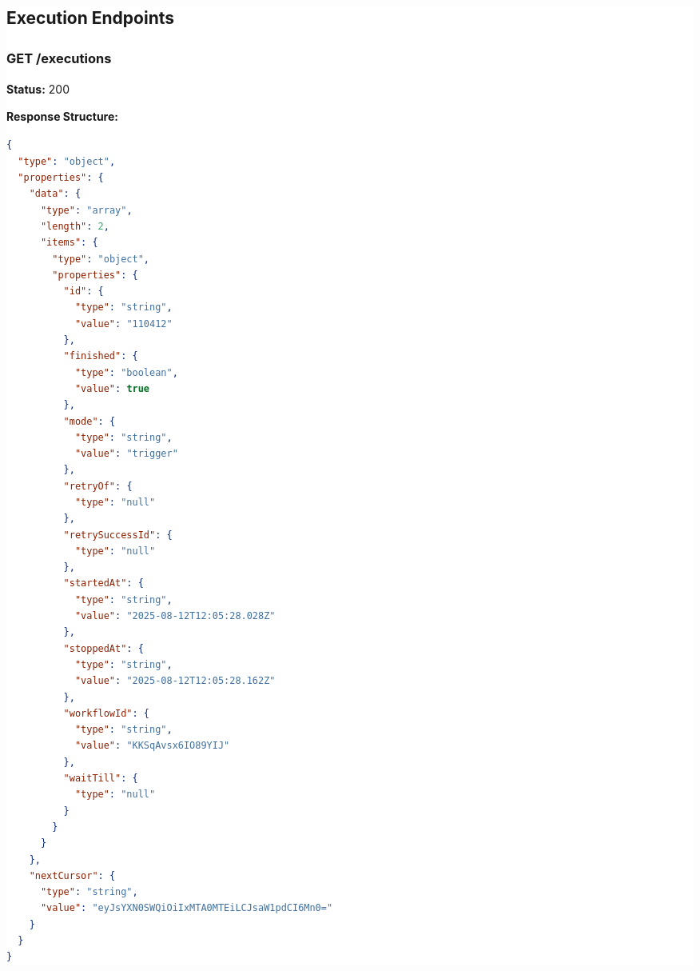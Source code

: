 
## Execution Endpoints

### GET /executions

**Status:** 200

**Response Structure:**
```json
{
  "type": "object",
  "properties": {
    "data": {
      "type": "array",
      "length": 2,
      "items": {
        "type": "object",
        "properties": {
          "id": {
            "type": "string",
            "value": "110412"
          },
          "finished": {
            "type": "boolean",
            "value": true
          },
          "mode": {
            "type": "string",
            "value": "trigger"
          },
          "retryOf": {
            "type": "null"
          },
          "retrySuccessId": {
            "type": "null"
          },
          "startedAt": {
            "type": "string",
            "value": "2025-08-12T12:05:28.028Z"
          },
          "stoppedAt": {
            "type": "string",
            "value": "2025-08-12T12:05:28.162Z"
          },
          "workflowId": {
            "type": "string",
            "value": "KKSqAvsx6IO89YIJ"
          },
          "waitTill": {
            "type": "null"
          }
        }
      }
    },
    "nextCursor": {
      "type": "string",
      "value": "eyJsYXN0SWQiOiIxMTA0MTEiLCJsaW1pdCI6Mn0="
    }
  }
}
```
